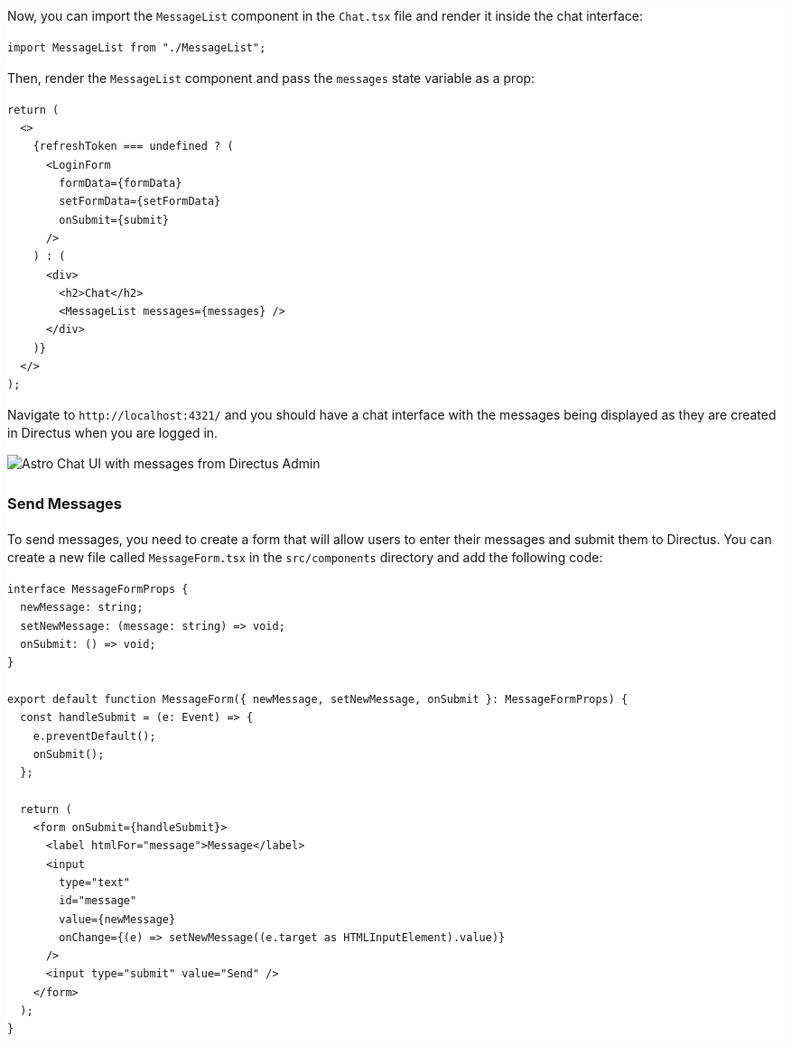 Now, you can import the `MessageList` component in the `Chat.tsx` file and render it inside the chat interface:

```tsx
import MessageList from "./MessageList";
```

Then, render the `MessageList` component and pass the `messages` state variable as a prop:

```tsx
return (
  <>
    {refreshToken === undefined ? (
      <LoginForm 
        formData={formData}
        setFormData={setFormData}
        onSubmit={submit}
      />
    ) : (
      <div>
        <h2>Chat</h2>
        <MessageList messages={messages} />
      </div>
    )}
  </>
);
```

Navigate to `http://localhost:4321/` and you should have a chat interface with the messages being displayed as they are created in Directus when you are logged in.

![Astro Chat UI with messages from Directus Admin](/img/astro-chat-app-admin-messages.png)

### Send Messages

To send messages, you need to create a form that will allow users to enter their messages and submit them to Directus. You can create a new file called `MessageForm.tsx` in the `src/components` directory and add the following code:

```tsx
interface MessageFormProps {
  newMessage: string;
  setNewMessage: (message: string) => void;
  onSubmit: () => void;
}

export default function MessageForm({ newMessage, setNewMessage, onSubmit }: MessageFormProps) {
  const handleSubmit = (e: Event) => {
    e.preventDefault();
    onSubmit();
  };

  return (
    <form onSubmit={handleSubmit}>
      <label htmlFor="message">Message</label>
      <input
        type="text"
        id="message"
        value={newMessage}
        onChange={(e) => setNewMessage((e.target as HTMLInputElement).value)}
      />
      <input type="submit" value="Send" />
    </form>
  );
}
```
